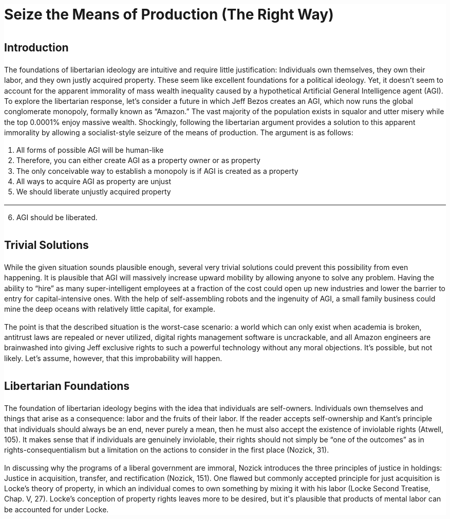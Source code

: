 # Seize the Means of Production (The Right Way)

## Introduction
The foundations of libertarian ideology are intuitive and require little justification: Individuals own themselves, they own their labor, and they own justly acquired property. These seem like excellent foundations for a political ideology. Yet, it doesn’t seem to account for the apparent immorality of mass wealth inequality caused by a hypothetical Artificial General Intelligence agent (AGI). To explore the libertarian response, let’s consider a future in which Jeff Bezos creates an AGI, which now runs the global conglomerate monopoly, formally known as “Amazon.” The vast majority of the population exists in squalor and utter misery while the top 0.0001% enjoy massive wealth. Shockingly, following the libertarian argument provides a solution to this apparent immorality by allowing a socialist-style seizure of the means of production.  The argument is as follows:

 1) All forms of possible AGI will be human-like
 2) Therefore, you can either create AGI as a property owner or as property
 3) The only conceivable way to establish a monopoly is if AGI is created as a property
 4) All ways to acquire AGI as property are unjust
 5) We should liberate unjustly acquired property
 ---
 6) AGI should be liberated.

## Trivial Solutions
While the given situation sounds plausible enough, several very trivial solutions could prevent this possibility from even happening. It is plausible that AGI will massively increase upward mobility by allowing anyone to solve any problem. Having the ability to “hire” as many super-intelligent employees at a fraction of the cost could open up new industries and lower the barrier to entry for capital-intensive ones. With the help of self-assembling robots and the ingenuity of AGI, a small family business could mine the deep oceans with relatively little capital, for example.

The point is that the described situation is the worst-case scenario: a world which can only exist when academia is broken, antitrust laws are repealed or never utilized, digital rights management software is uncrackable, and all Amazon engineers are brainwashed into giving Jeff exclusive rights to such a powerful technology without any moral objections. It’s possible, but not likely. Let’s assume, however, that this improbability will happen.

## Libertarian Foundations
The foundation of libertarian ideology begins with the idea that individuals are self-owners. Individuals own themselves and things that arise as a consequence: labor and the fruits of their labor. If the reader accepts self-ownership and Kant’s principle that individuals should always be an end, never purely a mean, then he must also accept the existence of inviolable rights (Atwell, 105). It makes sense that if individuals are genuinely inviolable, their rights should not simply be “one of the outcomes” as in rights-consequentialism but a limitation on the actions to consider in the first place (Nozick, 31).

In discussing why the programs of a liberal government are immoral, Nozick introduces the three principles of justice in holdings: Justice in acquisition, transfer, and rectification (Nozick, 151). One flawed but commonly accepted principle for just acquisition is Locke’s theory of property, in which an individual comes to own something by mixing it with his labor (Locke Second Treatise, Chap. V, 27). Locke’s conception of property rights leaves more to be desired, but it's plausible that products of mental labor can be accounted for under Locke.
